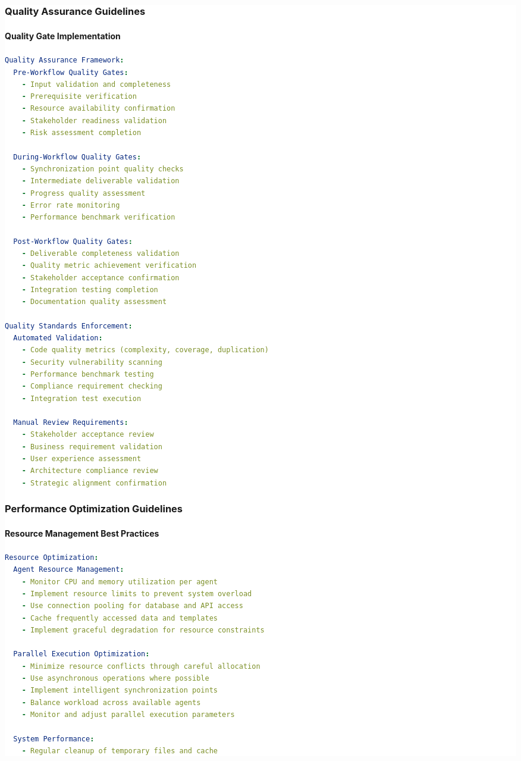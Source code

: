 ### Quality Assurance Guidelines

#### Quality Gate Implementation
```yaml
Quality Assurance Framework:
  Pre-Workflow Quality Gates:
    - Input validation and completeness
    - Prerequisite verification
    - Resource availability confirmation
    - Stakeholder readiness validation
    - Risk assessment completion
    
  During-Workflow Quality Gates:
    - Synchronization point quality checks
    - Intermediate deliverable validation
    - Progress quality assessment
    - Error rate monitoring
    - Performance benchmark verification
    
  Post-Workflow Quality Gates:
    - Deliverable completeness validation
    - Quality metric achievement verification
    - Stakeholder acceptance confirmation
    - Integration testing completion
    - Documentation quality assessment

Quality Standards Enforcement:
  Automated Validation:
    - Code quality metrics (complexity, coverage, duplication)
    - Security vulnerability scanning
    - Performance benchmark testing
    - Compliance requirement checking
    - Integration test execution
    
  Manual Review Requirements:
    - Stakeholder acceptance review
    - Business requirement validation
    - User experience assessment
    - Architecture compliance review
    - Strategic alignment confirmation
```

### Performance Optimization Guidelines

#### Resource Management Best Practices
```yaml
Resource Optimization:
  Agent Resource Management:
    - Monitor CPU and memory utilization per agent
    - Implement resource limits to prevent system overload
    - Use connection pooling for database and API access
    - Cache frequently accessed data and templates
    - Implement graceful degradation for resource constraints
    
  Parallel Execution Optimization:
    - Minimize resource conflicts through careful allocation
    - Use asynchronous operations where possible
    - Implement intelligent synchronization points
    - Balance workload across available agents
    - Monitor and adjust parallel execution parameters
    
  System Performance:
    - Regular cleanup of temporary files and cache
```